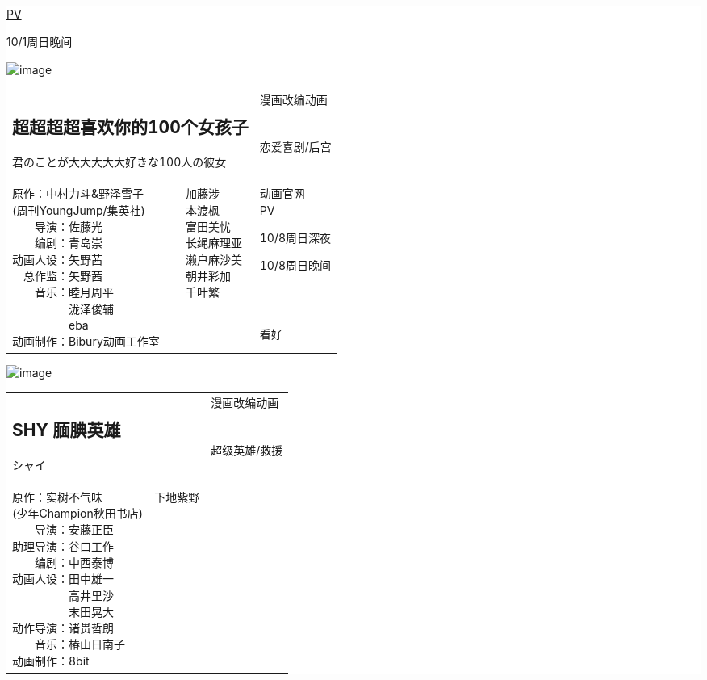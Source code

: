 <a href="https://www.bilibili.com/video/BV1rp4y1K7KS" target="_blank">PV</a>
<p class="broadcast_r">10/1周日晚间</p>
</td></tr>
<tr><td class="link_b_r"></td></tr></tbody></table></div>


<div class="my-flex-container">
<img src="https://github.com/shangy1yi/picx-images-hosting/raw/master/image.17x5gk8v9q1s.webp" alt="image" class="my-image" />
<table class="my-table"><tbody><tr><td class="title_main_r" colspan="2" rowspan="2">
<h2>超超超超喜欢你的100个女孩子</h2>
<p class="title_jp_r">君のことが大大大大大好きな100人の彼女</p></td>
<td class="type_b_r">漫画改编动画</td></tr>
<tr><td class="type_tag_r">恋爱喜剧/后宫</td></tr><tr>
<td rowspan="2" class="staff_r1">
原作：中村力斗&amp;野泽雪子<br>
(周刊YoungJump/集英社)<br>
　　导演：佐藤光<br>
　　编剧：青岛崇<br>
动画人设：矢野茜<br>
　总作监：矢野茜<br>
　　音乐：睦月周平<br>
　　　　　泷泽俊辅<br>
　　　　　eba<br>
动画制作：Bibury动画工作室
</td>
<td rowspan="2" class="cast_r">
加藤涉<br>
本渡枫<br>
富田美忧<br>
长绳麻理亚<br>
濑户麻沙美<br>
朝井彩加<br>
千叶繁
</td>
<td class="link_a_r">
<a href="https://hyakkano.com/" target="_blank">动画官网</a><br>
<a href="https://www.bilibili.com/video/BV1pV4y1a7wG" target="_blank">PV</a>
<p class="broadcast_r">10/8周日深夜</p>
<p class="broadcast_ex_r">10/8周日晚间</p></td></tr>
<tr><td class="link_b_r">看好</td></tr></tbody></table></div>


<div class="my-flex-container">
<img src="https://github.com/shangy1yi/picx-images-hosting/raw/master/image.5vn5t37c2g40.webp" alt="image" class="my-image" />
<table class="my-table"><tbody><tr><td class="title_main_r" colspan="2" rowspan="2">
<h2>SHY 腼腆英雄</h2>
<p class="title_jp_r">シャイ</p></td>
<td class="type_b_r">漫画改编动画</td></tr>
<tr><td class="type_tag_r">超级英雄/救援</td></tr><tr>
<td rowspan="2" class="staff_r1">
原作：实树不气味<br>
(少年Champion秋田书店)<br>
　　导演：安藤正臣<br>
助理导演：谷口工作<br>
　　编剧：中西泰博<br>
动画人设：田中雄一<br>
　　　　　高井里沙<br>
　　　　　末田晃大<br>
动作导演：诸贯哲朗<br>
　　音乐：椿山日南子<br>
动画制作：8bit
</td>
<td rowspan="2" class="cast_r">
下地紫野<br>
